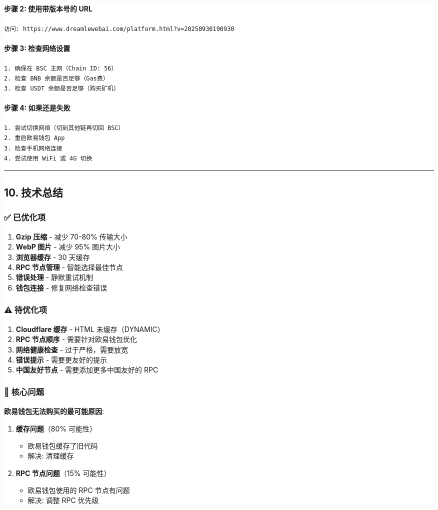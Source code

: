#### 步骤 2: 使用带版本号的 URL

```
访问: https://www.dreamlewebai.com/platform.html?v=20250930190930
```

#### 步骤 3: 检查网络设置

```
1. 确保在 BSC 主网（Chain ID: 56）
2. 检查 BNB 余额是否足够（Gas费）
3. 检查 USDT 余额是否足够（购买矿机）
```

#### 步骤 4: 如果还是失败

```
1. 尝试切换网络（切到其他链再切回 BSC）
2. 重启欧易钱包 App
3. 检查手机网络连接
4. 尝试使用 WiFi 或 4G 切换
```

---

## 10. 技术总结

### ✅ 已优化项

1. **Gzip 压缩** - 减少 70-80% 传输大小
2. **WebP 图片** - 减少 95% 图片大小
3. **浏览器缓存** - 30 天缓存
4. **RPC 节点管理** - 智能选择最佳节点
5. **错误处理** - 静默重试机制
6. **钱包连接** - 修复网络检查错误

### ⚠️ 待优化项

1. **Cloudflare 缓存** - HTML 未缓存（DYNAMIC）
2. **RPC 节点顺序** - 需要针对欧易钱包优化
3. **网络健康检查** - 过于严格，需要放宽
4. **错误提示** - 需要更友好的提示
5. **中国友好节点** - 需要添加更多中国友好的 RPC

### 🎯 核心问题

**欧易钱包无法购买的最可能原因**:

1. **缓存问题**（80% 可能性）
   - 欧易钱包缓存了旧代码
   - 解决: 清理缓存

2. **RPC 节点问题**（15% 可能性）
   - 欧易钱包使用的 RPC 节点有问题
   - 解决: 调整 RPC 优先级
